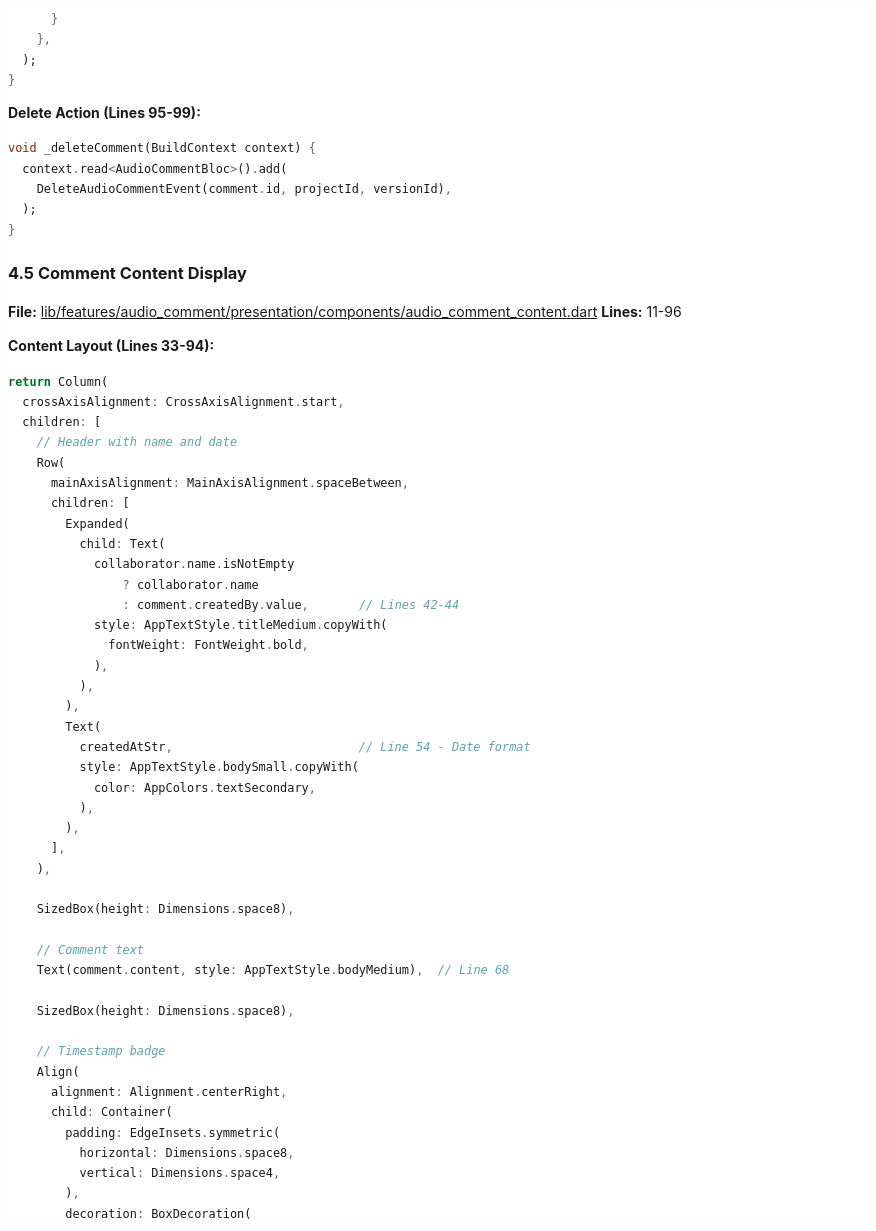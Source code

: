 ```dart
      }
    },
  );
}
```

**Delete Action (Lines 95-99):**
```dart
void _deleteComment(BuildContext context) {
  context.read<AudioCommentBloc>().add(
    DeleteAudioCommentEvent(comment.id, projectId, versionId),
  );
}
```

### 4.5 Comment Content Display

**File:** [lib/features/audio_comment/presentation/components/audio_comment_content.dart](lib/features/audio_comment/presentation/components/audio_comment_content.dart)
**Lines:** 11-96

**Content Layout (Lines 33-94):**
```dart
return Column(
  crossAxisAlignment: CrossAxisAlignment.start,
  children: [
    // Header with name and date
    Row(
      mainAxisAlignment: MainAxisAlignment.spaceBetween,
      children: [
        Expanded(
          child: Text(
            collaborator.name.isNotEmpty
                ? collaborator.name
                : comment.createdBy.value,       // Lines 42-44
            style: AppTextStyle.titleMedium.copyWith(
              fontWeight: FontWeight.bold,
            ),
          ),
        ),
        Text(
          createdAtStr,                          // Line 54 - Date format
          style: AppTextStyle.bodySmall.copyWith(
            color: AppColors.textSecondary,
          ),
        ),
      ],
    ),

    SizedBox(height: Dimensions.space8),

    // Comment text
    Text(comment.content, style: AppTextStyle.bodyMedium),  // Line 68

    SizedBox(height: Dimensions.space8),

    // Timestamp badge
    Align(
      alignment: Alignment.centerRight,
      child: Container(
        padding: EdgeInsets.symmetric(
          horizontal: Dimensions.space8,
          vertical: Dimensions.space4,
        ),
        decoration: BoxDecoration(
```